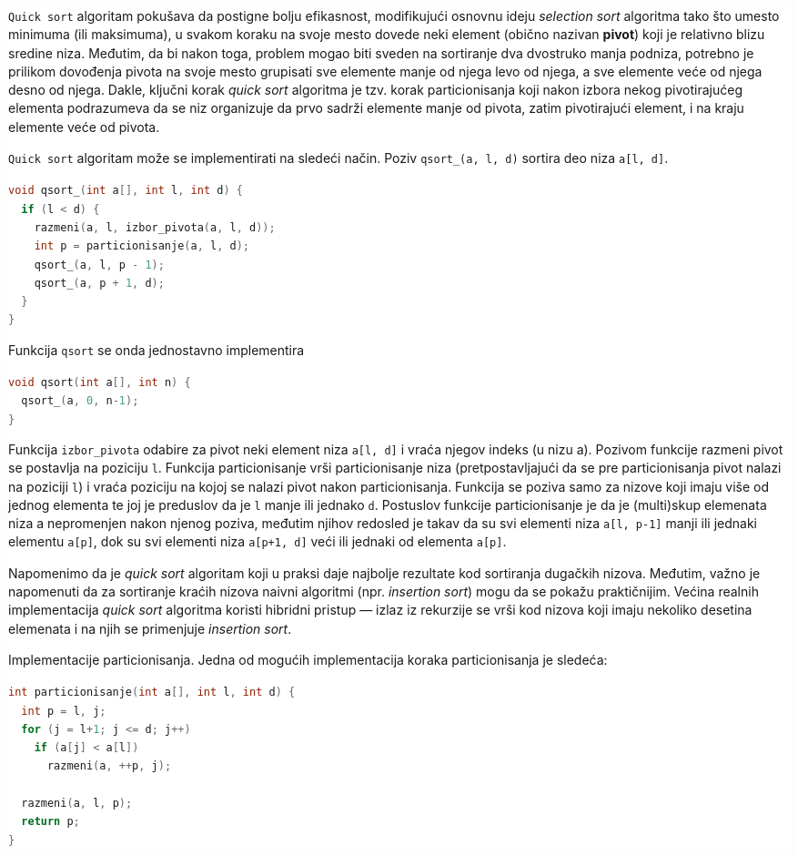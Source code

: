 `Quick sort` algoritam pokušava da postigne bolju efikasnost, modifikujući osnovnu ideju *selection sort* algoritma tako što umesto minimuma (ili maksimuma), u svakom koraku na svoje mesto dovede neki element (obično nazivan **pivot**) koji je relativno blizu sredine niza. Međutim, da bi nakon toga, problem mogao biti sveden na sortiranje dva dvostruko manja podniza, potrebno je prilikom dovođenja pivota na svoje mesto grupisati sve elemente manje od njega levo od njega, a sve elemente veće od njega desno od njega. Dakle, ključni korak *quick sort* algoritma je tzv. korak particionisanja koji nakon izbora nekog pivotirajućeg elementa podrazumeva da se niz organizuje da prvo sadrži elemente manje od pivota, zatim pivotirajući element, i na kraju elemente veće od pivota.

`Quick sort` algoritam može se implementirati na sledeći način. Poziv `qsort_(a, l, d)` sortira deo niza `a[l, d]`.

```c
void qsort_(int a[], int l, int d) {
  if (l < d) {
    razmeni(a, l, izbor_pivota(a, l, d));
    int p = particionisanje(a, l, d);
    qsort_(a, l, p - 1);
    qsort_(a, p + 1, d);
  }
}
```

Funkcija `qsort` se onda jednostavno implementira

```c
void qsort(int a[], int n) {
  qsort_(a, 0, n-1);
}
```

Funkcija `izbor_pivota` odabire za pivot neki element niza `a[l, d]` i vraća njegov indeks (u nizu a). Pozivom funkcije razmeni pivot se postavlja na poziciju `l`. Funkcija particionisanje vrši particionisanje niza (pretpostavljajući da se pre particionisanja pivot nalazi na poziciji `l`) i vraća poziciju na kojoj se nalazi pivot nakon particionisanja. Funkcija se poziva samo za nizove koji imaju više od jednog elementa te joj je preduslov da je `l` manje ili jednako `d`. Postuslov funkcije particionisanje je da je (multi)skup elemenata niza a nepromenjen nakon njenog poziva, međutim njihov redosled je takav da su svi elementi niza `a[l, p-1]` manji ili jednaki elementu `a[p]`, dok su svi elementi niza `a[p+1, d]` veći ili jednaki od elementa `a[p]`.

Napomenimo da je *quick sort* algoritam koji u praksi daje najbolje rezultate kod sortiranja dugačkih nizova. Međutim, važno je napomenuti da za sortiranje kraćih nizova naivni algoritmi (npr. *insertion sort*) mogu da se pokažu praktičnijim. Većina realnih implementacija *quick sort* algoritma koristi hibridni pristup — izlaz iz rekurzije se vrši kod nizova koji imaju nekoliko desetina elemenata i na njih se primenjuje *insertion sort*.

Implementacije particionisanja. Jedna od mogućih implementacija koraka particionisanja je sledeća:

```c
int particionisanje(int a[], int l, int d) {
  int p = l, j;
  for (j = l+1; j <= d; j++)
    if (a[j] < a[l])
      razmeni(a, ++p, j);

  razmeni(a, l, p);
  return p;
}
```
